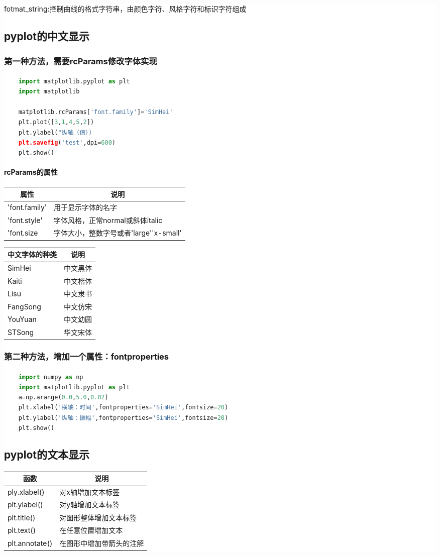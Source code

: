 fotmat_string:控制曲线的格式字符串，由颜色字符、风格字符和标识字符组成  

## pyplot的中文显示  
### 第一种方法，需要rcParams修改字体实现  
```python
    import matplotlib.pyplot as plt
    import matplotlib

    matplotlib.rcParams['font.family']='SimHei'
    plt.plot([3,1,4,5,2])
    plt.ylabel("纵轴（值）)
    plt.savefig('test',dpi=600)
    plt.show()
```
#### rcParams的属性 
|属性|说明|
|---|---|
|'font.family'|用于显示字体的名字|
|'font.style'|字体风格，正常normal或斜体italic|
|'font.size|字体大小，整数字号或者'large''x-small'| 

|中文字体的种类|说明|
|---|---|
|SimHei|中文黑体|
|Kaiti|中文楷体|
|Lisu|中文隶书|
|FangSong|中文仿宋|
|YouYuan|中文幼圆|
|STSong|华文宋体|

### 第二种方法，增加一个属性：fontproperties
```python 
    import numpy as np
    import matplotlib.pyplot as plt
    a=np.arange(0.0,5.0,0.02)
    plt.xlabel('横轴：时间',fontproperties='SimHei',fontsize=20)
    plt.ylabel('纵轴：振幅',fontproperties='SimHei',fontsize=20)
    plt.show()
```
## pyplot的文本显示
|函数|说明|
|---|---|
|ply.xlabel()|对x轴增加文本标签|
|plt.ylabel()|对y轴增加文本标签|
|plt.title()|对图形整体增加文本标签|
|plt.text()|在任意位置增加文本|
|plt.annotate()|在图形中增加带箭头的注解|
